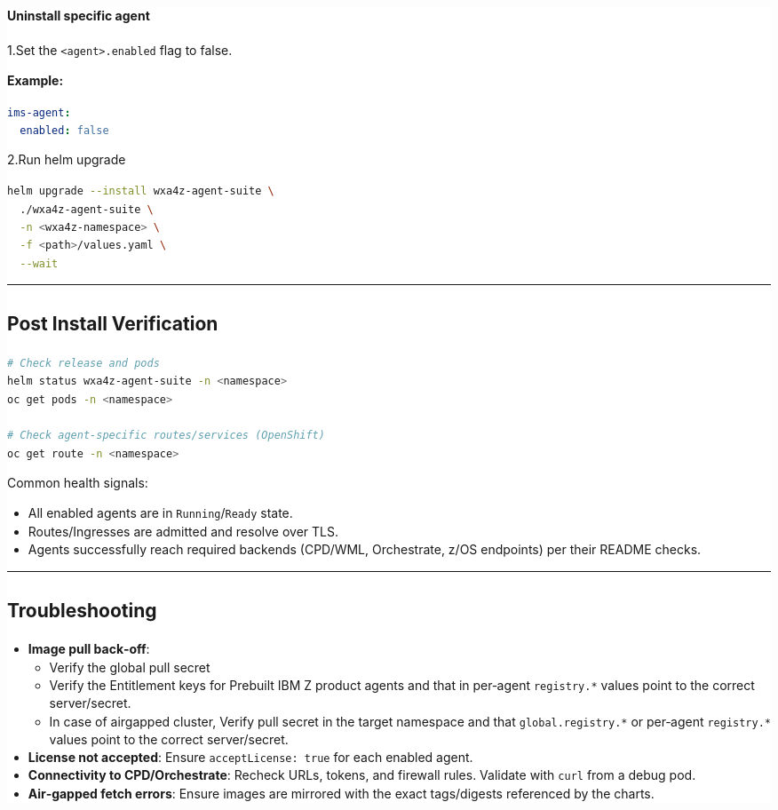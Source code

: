 #### Uninstall specific agent

1.Set the `<agent>.enabled` flag to false.

**Example:**

```yaml
ims-agent:
  enabled: false
```


2.Run helm upgrade

```bash
helm upgrade --install wxa4z-agent-suite \
  ./wxa4z-agent-suite \
  -n <wxa4z-namespace> \
  -f <path>/values.yaml \
  --wait
```

---

## Post Install Verification

```bash
# Check release and pods
helm status wxa4z-agent-suite -n <namespace>
oc get pods -n <namespace>

# Check agent‑specific routes/services (OpenShift)
oc get route -n <namespace>
```

Common health signals:

- All enabled agents are in `Running`/`Ready` state.
- Routes/Ingresses are admitted and resolve over TLS.
- Agents successfully reach required backends (CPD/WML, Orchestrate, z/OS endpoints) per their README checks.

---

## Troubleshooting

- **Image pull back‑off**:
  - Verify the global pull secret
  - Verify the Entitlement keys for Prebuilt IBM Z product agents and that in per‑agent `registry.*` values point to the correct server/secret.
  - In case of airgapped cluster, Verify pull secret in the target namespace and that `global.registry.*` or per‑agent `registry.*` values point to the correct server/secret.
- **License not accepted**: Ensure `acceptLicense: true` for each enabled agent.
- **Connectivity to CPD/Orchestrate**: Recheck URLs, tokens, and firewall rules. Validate with `curl` from a debug pod.
- **Air‑gapped fetch errors**: Ensure images are mirrored with the exact tags/digests referenced by the charts.

